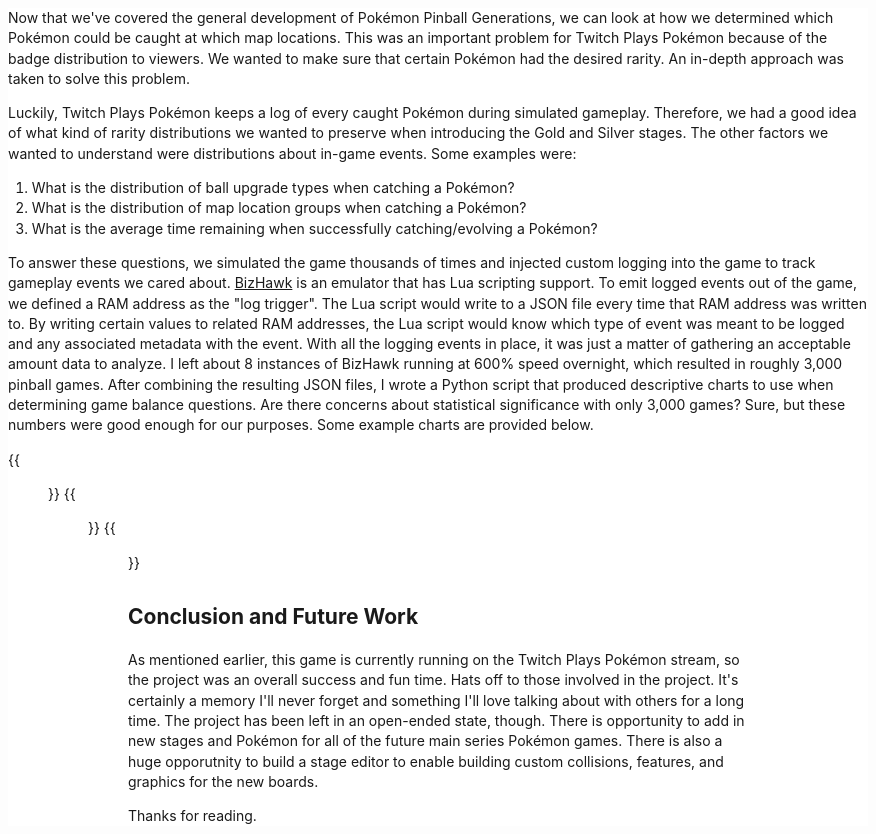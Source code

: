 Now that we've covered the general development of Pokémon Pinball Generations, we can look at how we determined which Pokémon could be caught at which map locations. This was an important problem for Twitch Plays Pokémon because of the badge distribution to viewers. We wanted to make sure that certain Pokémon had the desired rarity. An in-depth approach was taken to solve this problem.

Luckily, Twitch Plays Pokémon keeps a log of every caught Pokémon during simulated gameplay. Therefore, we had a good idea of what kind of rarity distributions we wanted to preserve when introducing the Gold and Silver stages. The other factors we wanted to understand were distributions about in-game events. Some examples were:

1. What is the distribution of ball upgrade types when catching a Pokémon?
2. What is the distribution of map location groups when catching a Pokémon?
3. What is the average time remaining when successfully catching/evolving a Pokémon?

To answer these questions, we simulated the game thousands of times and injected custom logging into the game to track gameplay events we cared about. [BizHawk](https://github.com/TASVideos/BizHawk) is an emulator that has Lua scripting support. To emit logged events out of the game, we defined a RAM address as the "log trigger". The Lua script would write to a JSON file every time that RAM address was written to. By writing certain values to related RAM addresses, the Lua script would know which type of event was meant to be logged and any associated metadata with the event. With all the logging events in place, it was just a matter of gathering an acceptable amount data to analyze. I left about 8 instances of BizHawk running at 600% speed overnight, which resulted in roughly 3,000 pinball games. After combining the resulting JSON files, I wrote a Python script that produced descriptive charts to use when determining game balance questions. Are there concerns about statistical significance with only 3,000 games? Sure, but these numbers were good enough for our purposes. Some example charts are provided below.

{{<figure src="/blog/posts/pokepinball-generations/report_evolution_stages_blue.png" title="Evolution Stages">}}
{{<figure src="/blog/posts/pokepinball-generations/report_rare_mons_blue.png" title="Rare vs. Common Pokémon">}}
{{<figure src="/blog/posts/pokepinball-generations/report_time_left_catchem_evolution_blue.png" title="Remaining Minigame Time">}}

## Conclusion and Future Work

As mentioned earlier, this game is currently running on the Twitch Plays Pokémon stream, so the project was an overall success and fun time. Hats off to those involved in the project. It's certainly a memory I'll never forget and something I'll love talking about with others for a long time. The project has been left in an open-ended state, though. There is opportunity to add in new stages and Pokémon for all of the future main series Pokémon games. There is also a huge opporutnity to build a stage editor to enable building custom collisions, features, and graphics for the new boards.

Thanks for reading.
